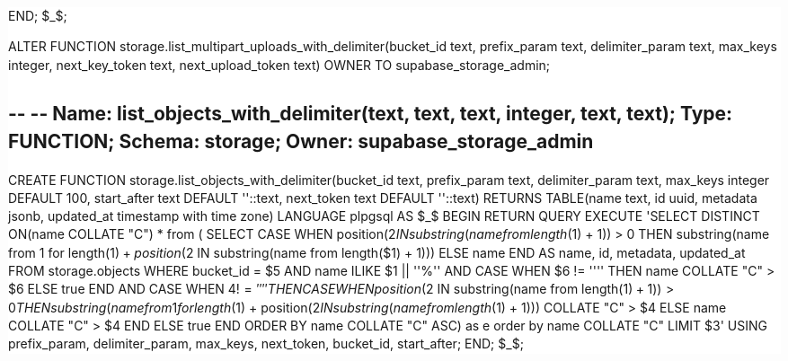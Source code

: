 END;
$_$;


ALTER FUNCTION storage.list_multipart_uploads_with_delimiter(bucket_id text, prefix_param text, delimiter_param text, max_keys integer, next_key_token text, next_upload_token text) OWNER TO supabase_storage_admin;

--
-- Name: list_objects_with_delimiter(text, text, text, integer, text, text); Type: FUNCTION; Schema: storage; Owner: supabase_storage_admin
--

CREATE FUNCTION storage.list_objects_with_delimiter(bucket_id text, prefix_param text, delimiter_param text, max_keys integer DEFAULT 100, start_after text DEFAULT ''::text, next_token text DEFAULT ''::text) RETURNS TABLE(name text, id uuid, metadata jsonb, updated_at timestamp with time zone)
    LANGUAGE plpgsql
    AS $_$
BEGIN
    RETURN QUERY EXECUTE
        'SELECT DISTINCT ON(name COLLATE "C") * from (
            SELECT
                CASE
                    WHEN position($2 IN substring(name from length($1) + 1)) > 0 THEN
                        substring(name from 1 for length($1) + position($2 IN substring(name from length($1) + 1)))
                    ELSE
                        name
                END AS name, id, metadata, updated_at
            FROM
                storage.objects
            WHERE
                bucket_id = $5 AND
                name ILIKE $1 || ''%'' AND
                CASE
                    WHEN $6 != '''' THEN
                    name COLLATE "C" > $6
                ELSE true END
                AND CASE
                    WHEN $4 != '''' THEN
                        CASE
                            WHEN position($2 IN substring(name from length($1) + 1)) > 0 THEN
                                substring(name from 1 for length($1) + position($2 IN substring(name from length($1) + 1))) COLLATE "C" > $4
                            ELSE
                                name COLLATE "C" > $4
                            END
                    ELSE
                        true
                END
            ORDER BY
                name COLLATE "C" ASC) as e order by name COLLATE "C" LIMIT $3'
        USING prefix_param, delimiter_param, max_keys, next_token, bucket_id, start_after;
END;
$_$;
